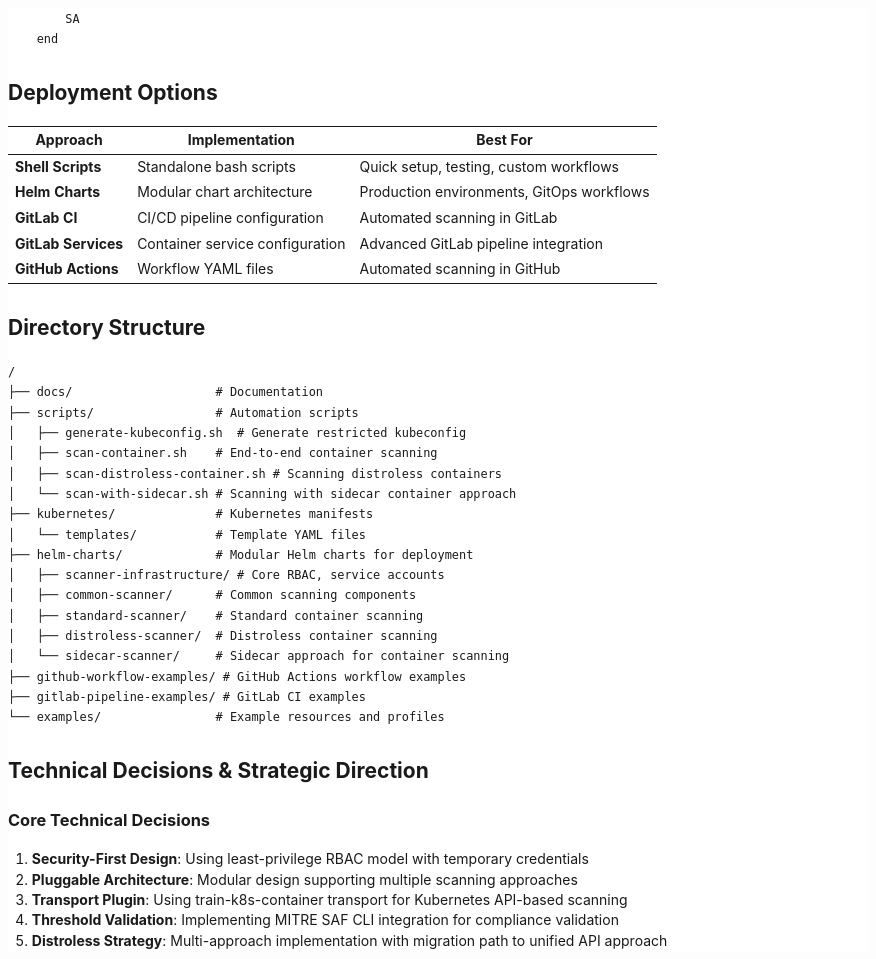 ```mermaid
        SA
    end
```

## Deployment Options

| Approach | Implementation | Best For |
|----------|----------------|----------|
| **Shell Scripts** | Standalone bash scripts | Quick setup, testing, custom workflows |
| **Helm Charts** | Modular chart architecture | Production environments, GitOps workflows |
| **GitLab CI** | CI/CD pipeline configuration | Automated scanning in GitLab |
| **GitLab Services** | Container service configuration | Advanced GitLab pipeline integration |
| **GitHub Actions** | Workflow YAML files | Automated scanning in GitHub |

## Directory Structure

```
/
├── docs/                    # Documentation
├── scripts/                 # Automation scripts
│   ├── generate-kubeconfig.sh  # Generate restricted kubeconfig
│   ├── scan-container.sh    # End-to-end container scanning
│   ├── scan-distroless-container.sh # Scanning distroless containers
│   └── scan-with-sidecar.sh # Scanning with sidecar container approach
├── kubernetes/              # Kubernetes manifests
│   └── templates/           # Template YAML files
├── helm-charts/             # Modular Helm charts for deployment
│   ├── scanner-infrastructure/ # Core RBAC, service accounts
│   ├── common-scanner/      # Common scanning components 
│   ├── standard-scanner/    # Standard container scanning
│   ├── distroless-scanner/  # Distroless container scanning
│   └── sidecar-scanner/     # Sidecar approach for container scanning
├── github-workflow-examples/ # GitHub Actions workflow examples
├── gitlab-pipeline-examples/ # GitLab CI examples
└── examples/                # Example resources and profiles
```

## Technical Decisions & Strategic Direction

### Core Technical Decisions

1. **Security-First Design**: Using least-privilege RBAC model with temporary credentials
2. **Pluggable Architecture**: Modular design supporting multiple scanning approaches
3. **Transport Plugin**: Using train-k8s-container transport for Kubernetes API-based scanning
4. **Threshold Validation**: Implementing MITRE SAF CLI integration for compliance validation
5. **Distroless Strategy**: Multi-approach implementation with migration path to unified API approach
